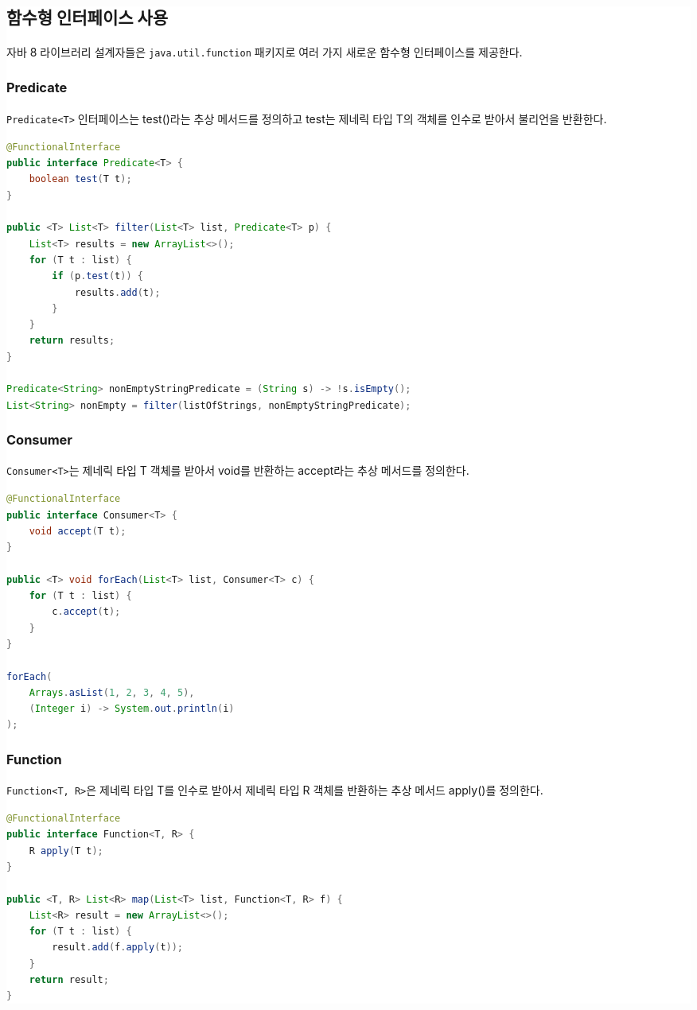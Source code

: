 ## 함수형 인터페이스 사용
자바 8 라이브러리 설계자들은 `java.util.function` 패키지로 여러 가지 새로운 함수형 인터페이스를 제공한다.

### Predicate
`Predicate<T>` 인터페이스는 test()라는 추상 메서드를 정의하고 test는 제네릭 타입 T의 객체를 인수로 받아서 불리언을 반환한다.

```java
@FunctionalInterface
public interface Predicate<T> {
	boolean test(T t);
}

public <T> List<T> filter(List<T> list, Predicate<T> p) {
	List<T> results = new ArrayList<>();
	for (T t : list) {
		if (p.test(t)) {
			results.add(t);
		}
	}
	return results;
}

Predicate<String> nonEmptyStringPredicate = (String s) -> !s.isEmpty();
List<String> nonEmpty = filter(listOfStrings, nonEmptyStringPredicate);
```

### Consumer
`Consumer<T>`는 제네릭 타입 T 객체를 받아서 void를 반환하는 accept라는 추상 메서드를 정의한다.

```java
@FunctionalInterface
public interface Consumer<T> {
	void accept(T t);
}

public <T> void forEach(List<T> list, Consumer<T> c) {
	for (T t : list) {
		c.accept(t);
	}
}

forEach(
	Arrays.asList(1, 2, 3, 4, 5),
	(Integer i) -> System.out.println(i)
);
```

### Function
`Function<T, R>`은 제네릭 타입 T를 인수로 받아서 제네릭 타입 R 객체를 반환하는 추상 메서드 apply()를 정의한다.

```java
@FunctionalInterface
public interface Function<T, R> {
	R apply(T t);
}

public <T, R> List<R> map(List<T> list, Function<T, R> f) {
	List<R> result = new ArrayList<>();
	for (T t : list) {
		result.add(f.apply(t));
	}
	return result;
}

```